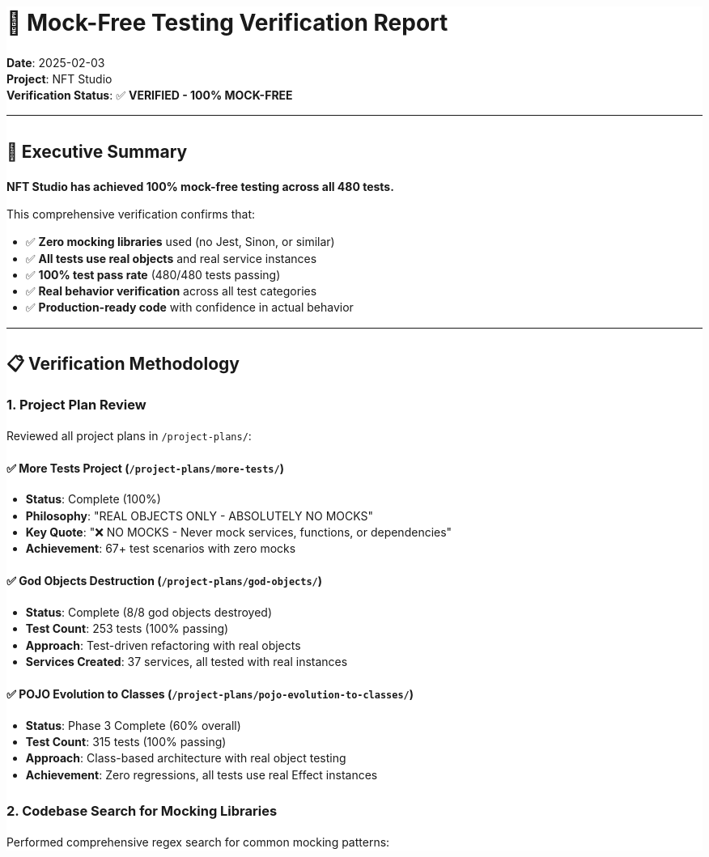 # 🎯 Mock-Free Testing Verification Report

**Date**: 2025-02-03  
**Project**: NFT Studio  
**Verification Status**: ✅ **VERIFIED - 100% MOCK-FREE**

---

## 🎉 Executive Summary

**NFT Studio has achieved 100% mock-free testing across all 480 tests.**

This comprehensive verification confirms that:
- ✅ **Zero mocking libraries** used (no Jest, Sinon, or similar)
- ✅ **All tests use real objects** and real service instances
- ✅ **100% test pass rate** (480/480 tests passing)
- ✅ **Real behavior verification** across all test categories
- ✅ **Production-ready code** with confidence in actual behavior

---

## 📋 Verification Methodology

### 1. Project Plan Review

Reviewed all project plans in `/project-plans/`:

#### ✅ More Tests Project (`/project-plans/more-tests/`)
- **Status**: Complete (100%)
- **Philosophy**: "REAL OBJECTS ONLY - ABSOLUTELY NO MOCKS"
- **Key Quote**: "❌ NO MOCKS - Never mock services, functions, or dependencies"
- **Achievement**: 67+ test scenarios with zero mocks

#### ✅ God Objects Destruction (`/project-plans/god-objects/`)
- **Status**: Complete (8/8 god objects destroyed)
- **Test Count**: 253 tests (100% passing)
- **Approach**: Test-driven refactoring with real objects
- **Services Created**: 37 services, all tested with real instances

#### ✅ POJO Evolution to Classes (`/project-plans/pojo-evolution-to-classes/`)
- **Status**: Phase 3 Complete (60% overall)
- **Test Count**: 315 tests (100% passing)
- **Approach**: Class-based architecture with real object testing
- **Achievement**: Zero regressions, all tests use real Effect instances

### 2. Codebase Search for Mocking Libraries

Performed comprehensive regex search for common mocking patterns:
